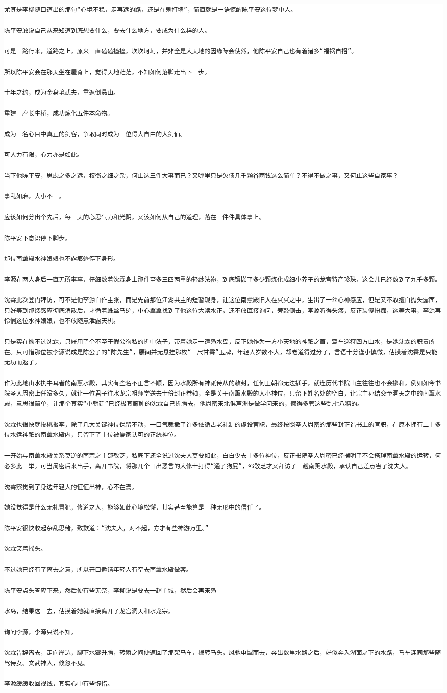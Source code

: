     尤其是李柳随口道出的那句“心境不稳，走再远的路，还是在鬼打墙”，简直就是一语惊醒陈平安这位梦中人。

    陈平安敢说自己从来知道到底想要什么，要去什么地方，要成为什么样的人。

    可是一路行来，道路之上，原来一直磕磕撞撞，坎坎坷坷，并非全是大天地的因缘际会使然，他陈平安自己也有着诸多“福祸自招”。

    所以陈平安会在那天坐在屋脊上，觉得天地茫茫，不知如何落脚走出下一步。

    十年之约，成为金身境武夫，重返倒悬山。

    重建一座长生桥，成功炼化五件本命物。

    成为一名心目中真正的剑客，争取同时成为一位得大自由的大剑仙。

    可人力有限，心力亦是如此。

    当下他陈平安，思虑之多之远，权衡之细之杂，何止这三件大事而已？又哪里只是欠债几千颗谷雨钱这么简单？不得不做之事，又何止这些自家事？

    事乱如麻，大小不一。

    应该如何分出个先后，每一天的心思气力和光阴，又该如何从自己的道理，落在一件件具体事上。

    陈平安下意识停下脚步。

    那位南薰殿水神娘娘也不露痕迹停下身形。

    李源在两人身后一直无所事事，仔细数着沈霖身上那件至多三四两重的轻纱法袍，到底镶嵌了多少颗炼化成细小芥子的龙宫特产珍珠，这会儿已经数到了九千多颗。

    沈霖此次登门拜访，可不是他李源自作主张，而是先前那位江湖共主的短暂现身，让这位南薰殿旧人在冥冥之中，生出了一丝心神感应，但是又不敢擅自抛头露面，只好等到那缕感应彻底消散后，才循着蛛丝马迹，小心翼翼找到了他这位大渎水正，还不敢直接询问，旁敲侧击，李源听得头疼，反正装傻扮痴，这等大事，李源再怜悯这位水神娘娘，也不敢随意泄露天机。

    只是实在拗不过沈霖，只好用了个不至于假公徇私的折中法子，带着她走一遭凫水岛，反正她作为一方小天地的神祇之首，驾车巡狩四方山水，是她沈霖的职责所在。只可惜那位被李源说成是陈公子的“陈先生”，腰间并无悬挂那枚“三尺甘霖”玉牌，年轻人岁数不大，却老道得过分了，言语十分谨小慎微，估摸着沈霖是只能无功而返了。

    作为此地山水执牛耳者的南薰水殿，其实有些名不正言不顺，因为水殿所有神祇侍从的敕封，任何王朝都无法插手，就连历代书院山主往往也不会掺和，例如如今书院圣人周密上任没多久，就让一位君子往水龙宗祖师堂送去十份封正卷轴，全是关于南薰水殿的大小神位，只留下姓名处的空白，让宗主孙结交予洞天之中的南薰水殿，意思很简单，让那个其实“小朝廷”已经极其臃肿的沈霖自己折腾去，他周密来北俱芦洲是做学问来的，懒得多管这些乱七八糟的。

    沈霖也很快就投桃报李，除了几大关键神位保留不动，一口气裁撤了许多依循古老礼制的虚设官职，最终按照圣人周密的那些封正诰书上的官职，在原本拥有二十多位水运神祇的南薰水殿内，只留下了十位被儒家认可的正统神位。

    一开始与南薰水殿关系莫逆的南宗之主邵敬芝，私底下还全说过沈夫人莫要如此，白白少去十多位神位，反正书院圣人周密已经摆明了不会搭理南薰水殿的运转，何必多此一举。可当周密后来出手，离开书院，将那几个口出恶言的大修士打得“通了狗屁”，邵敬芝才又拜访了一趟南薰水殿，承认自己差点害了沈夫人。

    沈霖察觉到了身边年轻人的怔怔出神，心不在焉。

    她没觉得是什么无礼冒犯，修道之人，能够如此心境松懈，其实甚至能算是一种无形中的信任了。

    陈平安很快收起杂乱思绪，致歉道：“沈夫人，对不起，方才有些神游万里。”

    沈霖笑着摇头。

    不过她已经有了离去之意，所以开口邀请年轻人有空去南薰水殿做客。

    陈平安点头答应下来，然后便有些无奈，李柳说是要去一趟主城，然后会再来凫

    水岛，结果这一去，估摸着她就直接离开了龙宫洞天和水龙宗。

    询问李源，李源只说不知。

    沈霖告辞离去，走向岸边，脚下水雾升腾，转瞬之间便返回了那架马车，拨转马头，风驰电掣而去，奔出数里水路之后，好似奔入湖面之下的水路，马车连同那些随驾侍女、文武神人，倏忽不见。

    李源缓缓收回视线，其实心中有些惋惜。
